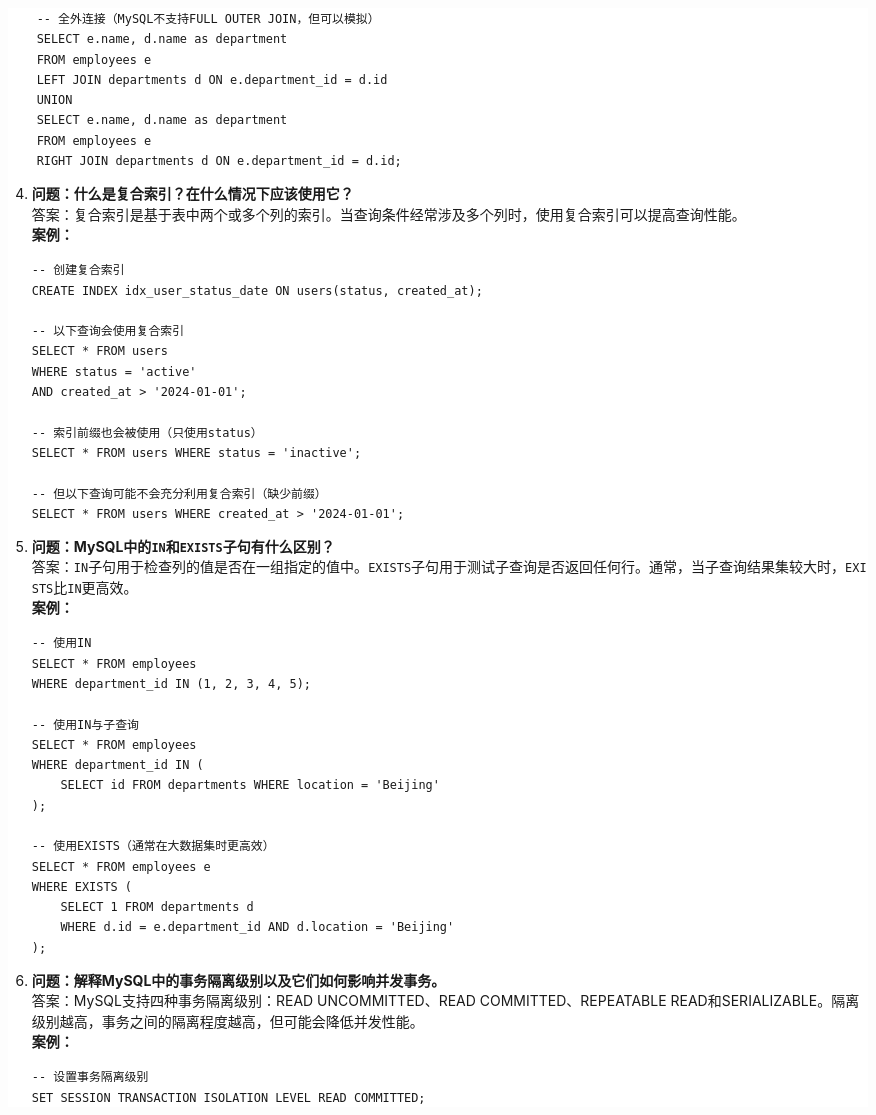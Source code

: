         -- 全外连接（MySQL不支持FULL OUTER JOIN，但可以模拟）
        SELECT e.name, d.name as department
        FROM employees e
        LEFT JOIN departments d ON e.department_id = d.id
        UNION
        SELECT e.name, d.name as department
        FROM employees e
        RIGHT JOIN departments d ON e.department_id = d.id;
        
    
4.  **问题：什么是复合索引？在什么情况下应该使用它？**  
    答案：复合索引是基于表中两个或多个列的索引。当查询条件经常涉及多个列时，使用复合索引可以提高查询性能。  
    **案例：**
    
        -- 创建复合索引
        CREATE INDEX idx_user_status_date ON users(status, created_at);
        
        -- 以下查询会使用复合索引
        SELECT * FROM users 
        WHERE status = 'active' 
        AND created_at > '2024-01-01';
        
        -- 索引前缀也会被使用（只使用status）
        SELECT * FROM users WHERE status = 'inactive';
        
        -- 但以下查询可能不会充分利用复合索引（缺少前缀）
        SELECT * FROM users WHERE created_at > '2024-01-01';
        
    
5.  **问题：MySQL中的`IN`和`EXISTS`子句有什么区别？**  
    答案：`IN`子句用于检查列的值是否在一组指定的值中。`EXISTS`子句用于测试子查询是否返回任何行。通常，当子查询结果集较大时，`EXISTS`比`IN`更高效。  
    **案例：**
    
        -- 使用IN
        SELECT * FROM employees
        WHERE department_id IN (1, 2, 3, 4, 5);
        
        -- 使用IN与子查询
        SELECT * FROM employees
        WHERE department_id IN (
            SELECT id FROM departments WHERE location = 'Beijing'
        );
        
        -- 使用EXISTS（通常在大数据集时更高效）
        SELECT * FROM employees e
        WHERE EXISTS (
            SELECT 1 FROM departments d 
            WHERE d.id = e.department_id AND d.location = 'Beijing'
        );
        
    
6.  **问题：解释MySQL中的事务隔离级别以及它们如何影响并发事务。**  
    答案：MySQL支持四种事务隔离级别：READ UNCOMMITTED、READ COMMITTED、REPEATABLE READ和SERIALIZABLE。隔离级别越高，事务之间的隔离程度越高，但可能会降低并发性能。  
    **案例：**
    
        -- 设置事务隔离级别
        SET SESSION TRANSACTION ISOLATION LEVEL READ COMMITTED;
        